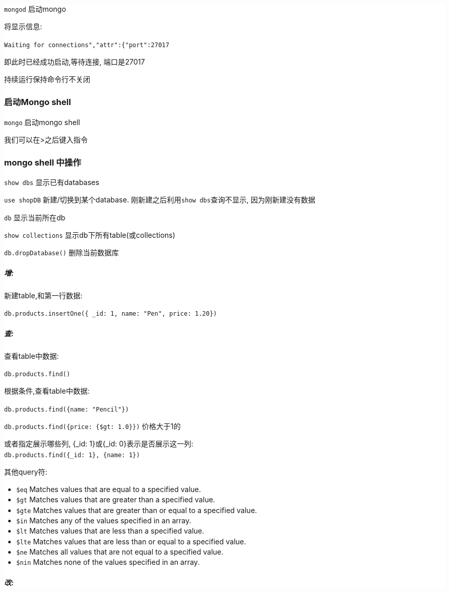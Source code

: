 `mongod` 启动mongo

将显示信息:

    Waiting for connections","attr":{"port":27017

即此时已经成功启动,等待连接, 端口是27017

持续运行保持命令行不关闭

### 启动Mongo shell

`mongo` 启动mongo shell

我们可以在>之后键入指令

### mongo shell 中操作

`show dbs` 显示已有databases

`use shopDB` 新建/切换到某个database. 刚新建之后利用`show dbs`查询不显示, 因为刚新建没有数据

`db` 显示当前所在db

`show collections` 显示db下所有table(或collections)

`db.dropDatabase()` 删除当前数据库

##### 增:

新建table,和第一行数据:

`db.products.insertOne({ _id: 1, name: "Pen", price: 1.20})`

##### 查:

查看table中数据:

`db.products.find()`

根据条件,查看table中数据:

`db.products.find({name: "Pencil"})`

`db.products.find({price: {$gt: 1.0}})`  价格大于1的

或者指定展示哪些列, {\_id: 1}或{\_id: 0}表示是否展示这一列:  
`db.products.find({_id: 1}, {name: 1})`

其他query符:

-   `$eq` Matches values that are equal to a specified value.  
-   `$gt`	Matches values that are greater than a specified value.  
-   `$gte`	Matches values that are greater than or equal to a specified value.  
-   `$in`	Matches any of the values specified in an array.  
-   `$lt`	Matches values that are less than a specified value.  
-   `$lte`	Matches values that are less than or equal to a specified value.  
-   `$ne`	Matches all values that are not equal to a specified value.  
-   `$nin`	Matches none of the values specified in an array.  

##### 改:
